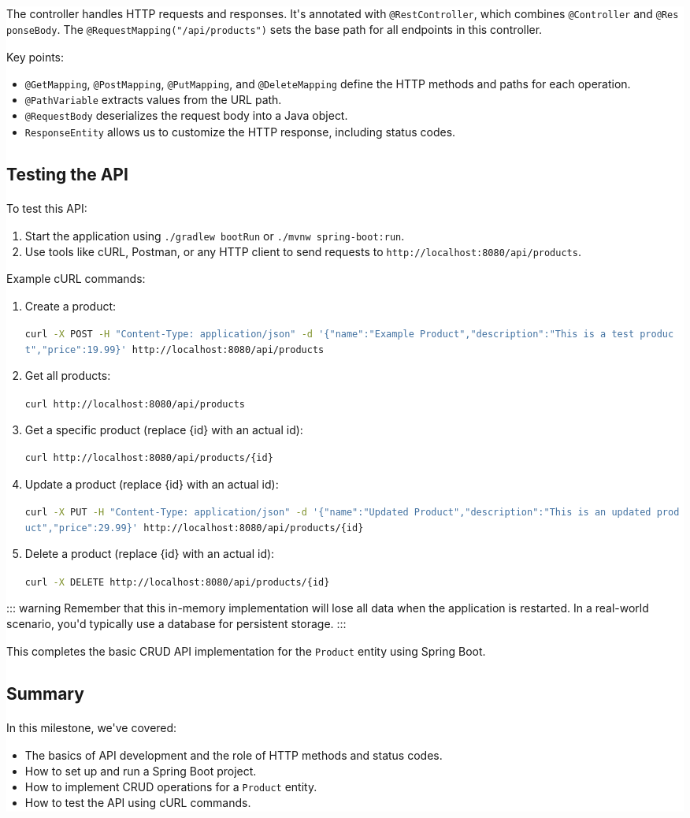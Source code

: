 The controller handles HTTP requests and responses. It's annotated with `@RestController`, which combines `@Controller` and `@ResponseBody`. The `@RequestMapping("/api/products")` sets the base path for all endpoints in this controller.

Key points:
- `@GetMapping`, `@PostMapping`, `@PutMapping`, and `@DeleteMapping` define the HTTP methods and paths for each operation.
- `@PathVariable` extracts values from the URL path.
- `@RequestBody` deserializes the request body into a Java object.
- `ResponseEntity` allows us to customize the HTTP response, including status codes.

## Testing the API

To test this API:

1. Start the application using `./gradlew bootRun` or `./mvnw spring-boot:run`.
2. Use tools like cURL, Postman, or any HTTP client to send requests to `http://localhost:8080/api/products`.

Example cURL commands:

1. Create a product:
   ```bash
   curl -X POST -H "Content-Type: application/json" -d '{"name":"Example Product","description":"This is a test product","price":19.99}' http://localhost:8080/api/products
   ```

2. Get all products:
   ```bash
   curl http://localhost:8080/api/products
   ```

3. Get a specific product (replace {id} with an actual id):
   ```bash
   curl http://localhost:8080/api/products/{id}
   ```

4. Update a product (replace {id} with an actual id):
   ```bash
   curl -X PUT -H "Content-Type: application/json" -d '{"name":"Updated Product","description":"This is an updated product","price":29.99}' http://localhost:8080/api/products/{id}
   ```

5. Delete a product (replace {id} with an actual id):
   ```bash
   curl -X DELETE http://localhost:8080/api/products/{id}
   ```

::: warning
Remember that this in-memory implementation will lose all data when the application is restarted. In a real-world scenario, you'd typically use a database for persistent storage.
:::

This completes the basic CRUD API implementation for the `Product` entity using Spring Boot.

## Summary

In this milestone, we've covered:

- The basics of API development and the role of HTTP methods and status codes.
- How to set up and run a Spring Boot project.
- How to implement CRUD operations for a `Product` entity.
- How to test the API using cURL commands.